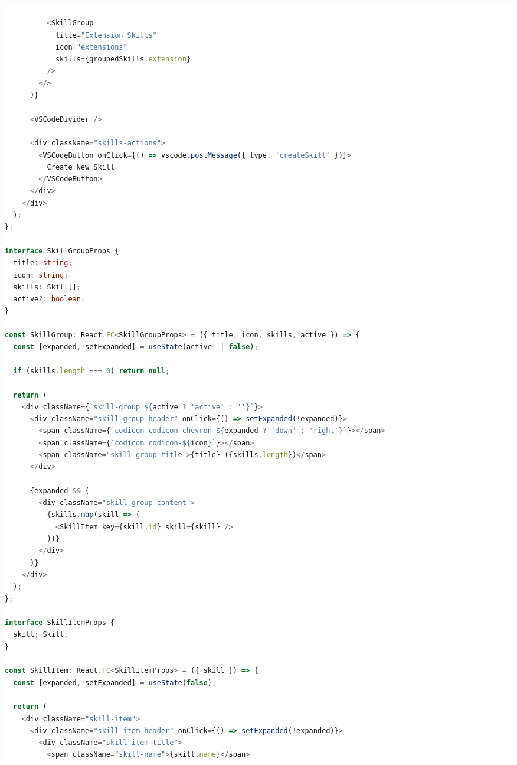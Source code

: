 ```typescript

          <SkillGroup
            title="Extension Skills"
            icon="extensions"
            skills={groupedSkills.extension}
          />
        </>
      )}

      <VSCodeDivider />

      <div className="skills-actions">
        <VSCodeButton onClick={() => vscode.postMessage({ type: 'createSkill' })}>
          Create New Skill
        </VSCodeButton>
      </div>
    </div>
  );
};

interface SkillGroupProps {
  title: string;
  icon: string;
  skills: Skill[];
  active?: boolean;
}

const SkillGroup: React.FC<SkillGroupProps> = ({ title, icon, skills, active }) => {
  const [expanded, setExpanded] = useState(active || false);

  if (skills.length === 0) return null;

  return (
    <div className={`skill-group ${active ? 'active' : ''}`}>
      <div className="skill-group-header" onClick={() => setExpanded(!expanded)}>
        <span className={`codicon codicon-chevron-${expanded ? 'down' : 'right'}`}></span>
        <span className={`codicon codicon-${icon}`}></span>
        <span className="skill-group-title">{title} ({skills.length})</span>
      </div>

      {expanded && (
        <div className="skill-group-content">
          {skills.map(skill => (
            <SkillItem key={skill.id} skill={skill} />
          ))}
        </div>
      )}
    </div>
  );
};

interface SkillItemProps {
  skill: Skill;
}

const SkillItem: React.FC<SkillItemProps> = ({ skill }) => {
  const [expanded, setExpanded] = useState(false);

  return (
    <div className="skill-item">
      <div className="skill-item-header" onClick={() => setExpanded(!expanded)}>
        <div className="skill-item-title">
          <span className="skill-name">{skill.name}</span>
```